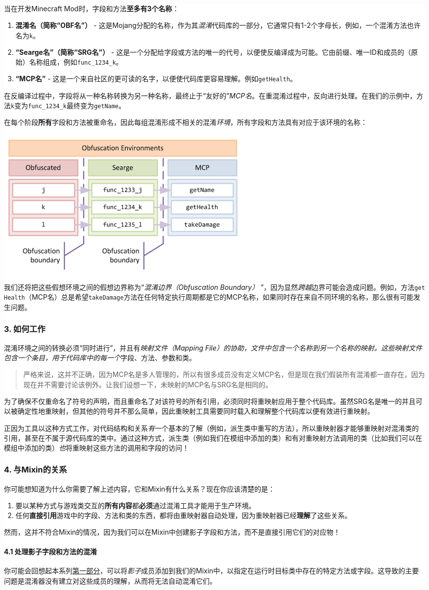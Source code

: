 当在开发Minecraft Mod时，字段和方法**至多有3个名称**：

1. **混淆名（简称“OBF名”）** - 这是Mojang分配的名称，作为其*混淆*代码库的一部分，它通常只有1-2个字母长，例如，一个混淆方法也许名为`k`。

2. **“Searge名”（简称“SRG名”）** - 这是一个分配给字段或方法的唯一的代号，以便使反编译成为可能。它由前缀、唯一ID和成员的（原始）名称组成，例如`func_1234_k`。

3. **“MCP名”** - 这是一个来自社区的更可读的名字，以便使代码库更容易理解。例如`getHealth`。

在反编译过程中，字段将从一种名称转换为另一种名称，最终止于“友好的”*MCP名*。在重混淆过程中，反向进行处理。在我们的示例中，方法`k`变为`func_1234_k`最终变为`getName`。

在每个阶段**所有**字段和方法被重命名，因此每组混淆形成不相关的混淆*环境*，所有字段和方法具有对应于该环境的名称：
  
![混淆环境](./Introduction-to-Mixins-Obfuscation-and-Mixins/obfuscation_environments.png)

我们还将把这些假想环境之间的假想边界称为“*混淆边界（Obfuscation Boundary）* ”，因为显然*跨越*边界可能会造成问题。例如，方法`getHealth`（MCP名）总是希望`takeDamage`方法在任何特定执行周期都是它的MCP名称，如果同时存在来自不同环境的名称，那么很有可能发生问题。

### 3. 如何工作

混淆环境之间的转换必须“同时进行”，并且有*映射文件（Mapping File）*的协助，文件中包含一个名称到另一个名称的映射。这些映射文件包含一个条目，用于代码库中的*每一个*字段、方法、参数和类。

> 严格来说，这并不正确，因为MCP名是多人管理的，所以有很多成员没有定义MCP名，但是现在我们假装所有混淆都一直存在，因为现在并不需要讨论该例外。让我们设想一下，未映射的MCP名与SRG名是相同的。

为了确保不仅重命名了符号的声明，而且重命名了对该符号的所有引用，必须同时将重映射应用于整个代码库。虽然SRG名是唯一的并且可以被确定性地重映射，但其他的符号并不那么简单，因此重映射工具需要同时载入和理解整个代码库以便有效进行重映射。

正因为工具以这种方式工作，对代码结构和关系*有*一个基本的了解（例如，派生类中重写的方法），所以重映射器才能够重映射对混淆类的引用，甚至在不属于源代码库的类中。通过这种方式，派生类（例如我们在模组中添加的类）和有对重映射方法调用的类（比如我们可以在模组中添加的类）*也*将重映射这些方法的调用和字段的访问！

### 4. 与Mixin的关系

你可能想知道为什么你需要了解上述内容，它和Mixin有什么关系？现在你应该清楚的是：

1. 要以某种方式与游戏类交互的**所有内容**都**必须**通过混淆工具才能用于生产环境。
2. 任何**直接引用**游戏中的字段、方法和类的东西，都将由重映射器自动处理，因为重映射器已经**理解**了这些关系。

然而，这并不符合Mixin的情况，因为我们可以在Mixin中创建影子字段和方法，而不是直接引用它们的对应物！

#### 4.1 处理影子字段和方法的混淆

你可能会回想起本系列[第一部分](https://github.com/SpongePowered/Mixin/wiki/Introduction-to-Mixins---Understanding-Mixin-Architecture#5-to-light-a-candle-is-to-cast-a-shadow)，可以将*影子*成员添加到我们的Mixin中，以指定在运行时目标类中存在的特定方法或字段。这导致的主要问题是混淆器没有建立对这些成员的理解，从而将无法自动混淆它们。

